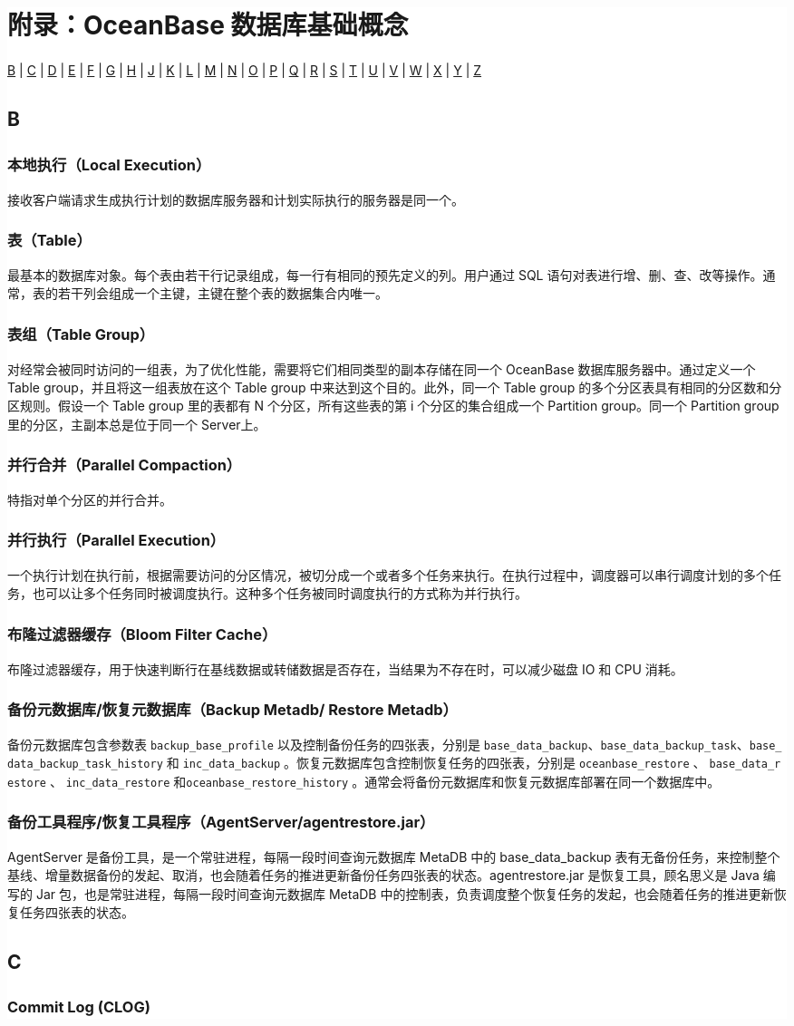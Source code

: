 # 附录：OceanBase 数据库基础概念

[B](#OHCY3) \| [C](#47yby) \| [D](#LTrbu) \| [E](#xXAjL) \| [F](#BNlgM) \| [G](#RjMUp) \| [H](#JZUSM) \| [J](#yWeoD) \| [K](#fbRvV) \| [L](#ReE2e) \| [M](#ZhSvY) \| [N](#NVNlx) \| [O](#ZjlMu) \| [P](#alADY) \| [Q](#v0spw) \| [R](#Oxqjd) \| [S](#xTnJ3) \| [T](#V3GQL) \| [U](#hrhyT) \| [V](#vh7JW) \| [W](#M7ajG) \| [X](#kcXc2) \| [Y](#nwSKJ) \| [Z](#I8X5o)

## B

### 本地执行（Local Execution）

接收客户端请求生成执行计划的数据库服务器和计划实际执行的服务器是同一个。

### 表（Table）

最基本的数据库对象。每个表由若干行记录组成，每一行有相同的预先定义的列。用户通过 SQL 语句对表进行增、删、查、改等操作。通常，表的若干列会组成一个主键，主键在整个表的数据集合内唯一。

### 表组（Table Group）

对经常会被同时访问的一组表，为了优化性能，需要将它们相同类型的副本存储在同一个 OceanBase 数据库服务器中。通过定义一个 Table group，并且将这一组表放在这个 Table group 中来达到这个目的。此外，同一个 Table group 的多个分区表具有相同的分区数和分区规则。假设一个 Table group 里的表都有 N 个分区，所有这些表的第 i 个分区的集合组成一个 Partition group。同一个 Partition group 里的分区，主副本总是位于同一个 Server上。

### 并行合并（Parallel Compaction）

特指对单个分区的并行合并。

### 并行执行（Parallel Execution）

一个执行计划在执行前，根据需要访问的分区情况，被切分成一个或者多个任务来执行。在执行过程中，调度器可以串行调度计划的多个任务，也可以让多个任务同时被调度执行。这种多个任务被同时调度执行的方式称为并行执行。

### 布隆过滤器缓存（Bloom Filter Cache）

布隆过滤器缓存，用于快速判断行在基线数据或转储数据是否存在，当结果为不存在时，可以减少磁盘 IO 和 CPU 消耗。

### 备份元数据库/恢复元数据库（Backup Metadb/ Restore Metadb）

备份元数据库包含参数表 `backup_base_profile` 以及控制备份任务的四张表，分别是 `base_data_backup`、`base_data_backup_task`、`base_data_backup_task_history` 和 `inc_data_backup` 。恢复元数据库包含控制恢复任务的四张表，分别是 `oceanbase_restore` 、 `base_data_restore` 、 `inc_data_restore` 和`oceanbase_restore_history` 。通常会将备份元数据库和恢复元数据库部署在同一个数据库中。

### 备份工具程序/恢复工具程序（AgentServer/agentrestore.jar）

AgentServer 是备份工具，是一个常驻进程，每隔一段时间查询元数据库 MetaDB 中的 base_data_backup 表有无备份任务，来控制整个基线、增量数据备份的发起、取消，也会随着任务的推进更新备份任务四张表的状态。agentrestore.jar 是恢复工具，顾名思义是 Java 编写的 Jar 包，也是常驻进程，每隔一段时间查询元数据库 MetaDB 中的控制表，负责调度整个恢复任务的发起，也会随着任务的推进更新恢复任务四张表的状态。

## C

### Commit Log (CLOG)
